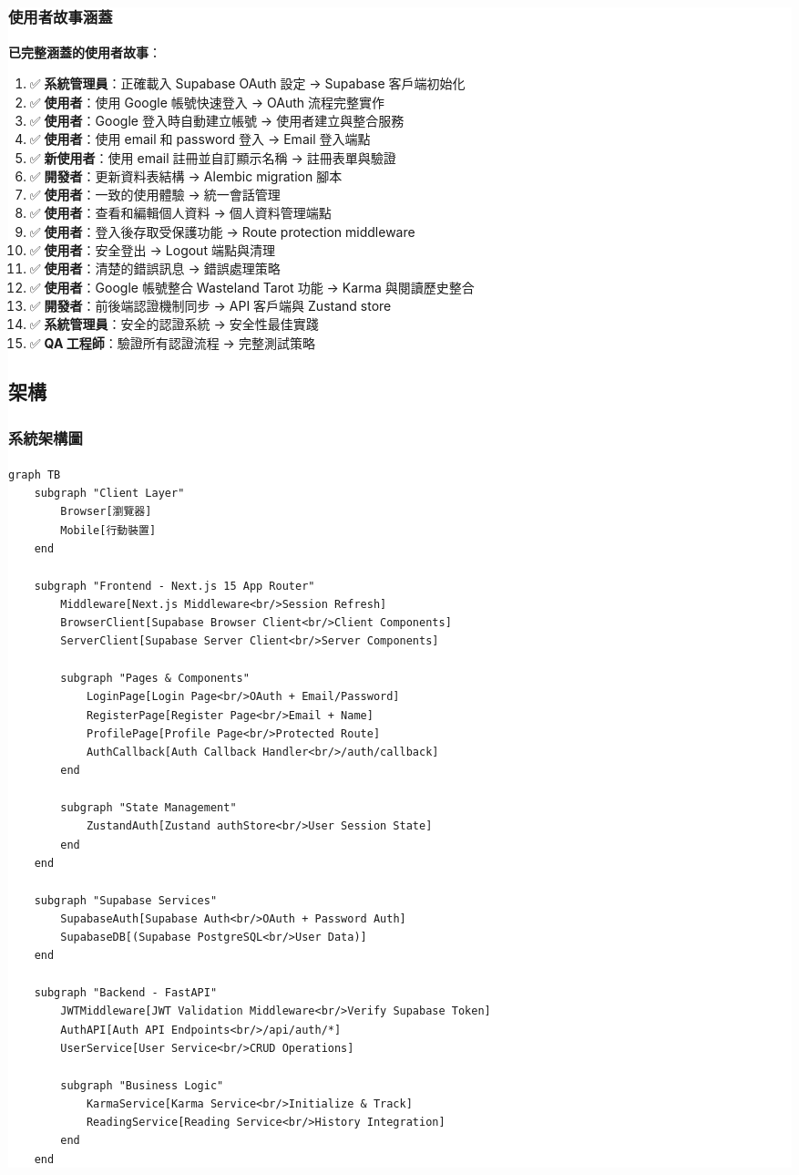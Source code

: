 ### 使用者故事涵蓋

**已完整涵蓋的使用者故事**：

1. ✅ **系統管理員**：正確載入 Supabase OAuth 設定 → Supabase 客戶端初始化
2. ✅ **使用者**：使用 Google 帳號快速登入 → OAuth 流程完整實作
3. ✅ **使用者**：Google 登入時自動建立帳號 → 使用者建立與整合服務
4. ✅ **使用者**：使用 email 和 password 登入 → Email 登入端點
5. ✅ **新使用者**：使用 email 註冊並自訂顯示名稱 → 註冊表單與驗證
6. ✅ **開發者**：更新資料表結構 → Alembic migration 腳本
7. ✅ **使用者**：一致的使用體驗 → 統一會話管理
8. ✅ **使用者**：查看和編輯個人資料 → 個人資料管理端點
9. ✅ **使用者**：登入後存取受保護功能 → Route protection middleware
10. ✅ **使用者**：安全登出 → Logout 端點與清理
11. ✅ **使用者**：清楚的錯誤訊息 → 錯誤處理策略
12. ✅ **使用者**：Google 帳號整合 Wasteland Tarot 功能 → Karma 與閱讀歷史整合
13. ✅ **開發者**：前後端認證機制同步 → API 客戶端與 Zustand store
14. ✅ **系統管理員**：安全的認證系統 → 安全性最佳實踐
15. ✅ **QA 工程師**：驗證所有認證流程 → 完整測試策略

## 架構

### 系統架構圖

```mermaid
graph TB
    subgraph "Client Layer"
        Browser[瀏覽器]
        Mobile[行動裝置]
    end

    subgraph "Frontend - Next.js 15 App Router"
        Middleware[Next.js Middleware<br/>Session Refresh]
        BrowserClient[Supabase Browser Client<br/>Client Components]
        ServerClient[Supabase Server Client<br/>Server Components]

        subgraph "Pages & Components"
            LoginPage[Login Page<br/>OAuth + Email/Password]
            RegisterPage[Register Page<br/>Email + Name]
            ProfilePage[Profile Page<br/>Protected Route]
            AuthCallback[Auth Callback Handler<br/>/auth/callback]
        end

        subgraph "State Management"
            ZustandAuth[Zustand authStore<br/>User Session State]
        end
    end

    subgraph "Supabase Services"
        SupabaseAuth[Supabase Auth<br/>OAuth + Password Auth]
        SupabaseDB[(Supabase PostgreSQL<br/>User Data)]
    end

    subgraph "Backend - FastAPI"
        JWTMiddleware[JWT Validation Middleware<br/>Verify Supabase Token]
        AuthAPI[Auth API Endpoints<br/>/api/auth/*]
        UserService[User Service<br/>CRUD Operations]

        subgraph "Business Logic"
            KarmaService[Karma Service<br/>Initialize & Track]
            ReadingService[Reading Service<br/>History Integration]
        end
    end
```